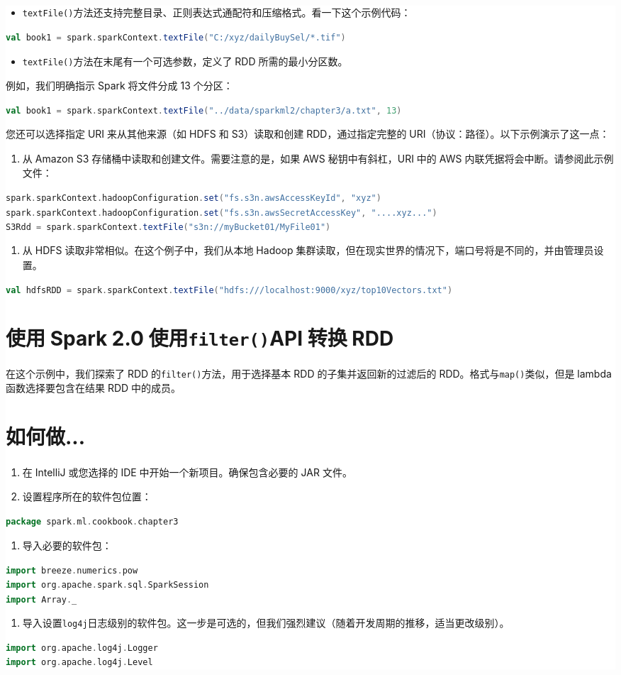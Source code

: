 +   `textFile()`方法还支持完整目录、正则表达式通配符和压缩格式。看一下这个示例代码：

```scala
val book1 = spark.sparkContext.textFile("C:/xyz/dailyBuySel/*.tif")
```

+   `textFile()`方法在末尾有一个可选参数，定义了 RDD 所需的最小分区数。

例如，我们明确指示 Spark 将文件分成 13 个分区：

```scala
val book1 = spark.sparkContext.textFile("../data/sparkml2/chapter3/a.txt", 13) 
```

您还可以选择指定 URI 来从其他来源（如 HDFS 和 S3）读取和创建 RDD，通过指定完整的 URI（协议：路径）。以下示例演示了这一点：

1.  从 Amazon S3 存储桶中读取和创建文件。需要注意的是，如果 AWS 秘钥中有斜杠，URI 中的 AWS 内联凭据将会中断。请参阅此示例文件：

```scala
spark.sparkContext.hadoopConfiguration.set("fs.s3n.awsAccessKeyId", "xyz") 
spark.sparkContext.hadoopConfiguration.set("fs.s3n.awsSecretAccessKey", "....xyz...") 
S3Rdd = spark.sparkContext.textFile("s3n://myBucket01/MyFile01") 
```

1.  从 HDFS 读取非常相似。在这个例子中，我们从本地 Hadoop 集群读取，但在现实世界的情况下，端口号将是不同的，并由管理员设置。

```scala
val hdfsRDD = spark.sparkContext.textFile("hdfs:///localhost:9000/xyz/top10Vectors.txt") 
```

# 使用 Spark 2.0 使用`filter()`API 转换 RDD

在这个示例中，我们探索了 RDD 的`filter()`方法，用于选择基本 RDD 的子集并返回新的过滤后的 RDD。格式与`map()`类似，但是 lambda 函数选择要包含在结果 RDD 中的成员。

# 如何做...

1.  在 IntelliJ 或您选择的 IDE 中开始一个新项目。确保包含必要的 JAR 文件。

1.  设置程序所在的软件包位置：

```scala
package spark.ml.cookbook.chapter3
```

1.  导入必要的软件包：

```scala
import breeze.numerics.pow 
import org.apache.spark.sql.SparkSession 
import Array._
```

1.  导入设置`log4j`日志级别的软件包。这一步是可选的，但我们强烈建议（随着开发周期的推移，适当更改级别）。

```scala
import org.apache.log4j.Logger 
import org.apache.log4j.Level 
```
